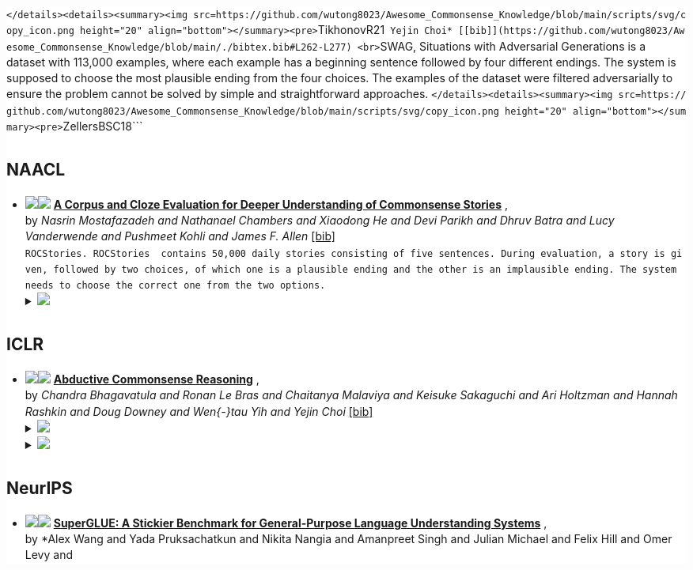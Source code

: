 ```</details><details><summary><img src=https://github.com/wutong8023/Awesome_Commonsense_Knowledge/blob/main/scripts/svg/copy_icon.png height="20" align="bottom"></summary><pre>```TikhonovR21```
Yejin Choi* [[bib]](https://github.com/wutong8023/Awesome_Commonsense_Knowledge/blob/main/./bibtex.bib#L262-L277) <br>```SWAG, Situations with Adversarial Generations is a dataset with 113,000 examples, where each example has a beginning sentence followed by four different endings. The system is supposed to choose the most plausible ending from the four choices. The examples of the dataset were filtered adversarially to ensure the problem cannot be solved by simple and
straightforward approaches.
```</details><details><summary><img src=https://github.com/wutong8023/Awesome_Commonsense_Knowledge/blob/main/scripts/svg/copy_icon.png height="20" align="bottom"></summary><pre>```ZellersBSC18```
## NAACL

- [![](https://img.shields.io/badge/NAACL-2016-blue)](https://doi.org/10.18653/v1/n16-1098)<a href="https://scholar.google.com.hk/scholar?q=A+Corpus+and+Cloze+Evaluation+for+Deeper+Understanding+of+Commonsense+Stories"><img src="https://img.shields.io/badge/-blue.svg?&logo=google-scholar&logoColor=white" height="18" align="bottom"></a> [**A Corpus and Cloze Evaluation for Deeper Understanding of Commonsense
Stories**](https://doi.org/10.18653/v1/n16-1098) , <br> by *Nasrin Mostafazadeh and
Nathanael Chambers and
Xiaodong He and
Devi Parikh and
Dhruv Batra and
Lucy Vanderwende and
Pushmeet Kohli and
James F. Allen* [[bib]](https://github.com/wutong8023/Awesome_Commonsense_Knowledge/blob/main/./bibtex.bib#L193-L212) <br>```ROCStories. ROCStories  contains 50,000 daily stories consisting of five sentences. During evaluation, a story is given, followed
by two choices, of which one is a plausible ending and the other is an implausible ending. The system needs to choose the correct one from the two options.
```</details><details><summary><img src=https://github.com/wutong8023/Awesome_Commonsense_Knowledge/blob/main/scripts/svg/copy_icon.png height="20" align="bottom"></summary><pre>```MostafazadehCHP16```
## ICLR

- [![](https://img.shields.io/badge/ICLR-2020-blue)](https://openreview.net/forum?id=Byg1v1HKDB)<a href="https://scholar.google.com.hk/scholar?q=Abductive+Commonsense+Reasoning"><img src="https://img.shields.io/badge/-blue.svg?&logo=google-scholar&logoColor=white" height="18" align="bottom"></a> [**Abductive Commonsense Reasoning**](https://openreview.net/forum?id=Byg1v1HKDB) , <br> by *Chandra Bhagavatula and
Ronan Le Bras and
Chaitanya Malaviya and
Keisuke Sakaguchi and
Ari Holtzman and
Hannah Rashkin and
Doug Downey and
Wen{-}tau Yih and
Yejin Choi* [[bib]](https://github.com/wutong8023/Awesome_Commonsense_Knowledge/blob/main/./bibtex.bib#L301-L319) <br></details><details><summary><img src=https://github.com/wutong8023/Awesome_Commonsense_Knowledge/blob/main/scripts/svg/copy_icon.png height="20" align="bottom"></summary></details><details><summary><img src=https://github.com/wutong8023/Awesome_Commonsense_Knowledge/blob/main/scripts/svg/copy_icon.png height="20" align="bottom"></summary><pre>```WangSMHLB19```
## NeurIPS

- [![](https://img.shields.io/badge/NeurIPS-2019-blue)](https://proceedings.neurips.cc/paper/2019/hash/4496bf24afe7fab6f046bf4923da8de6-Abstract.html)<a href="https://scholar.google.com.hk/scholar?q=SuperGLUE:+A+Stickier+Benchmark+for+General-Purpose+Language+Understanding+Systems"><img src="https://img.shields.io/badge/-blue.svg?&logo=google-scholar&logoColor=white" height="18" align="bottom"></a> [**SuperGLUE: A Stickier Benchmark for General-Purpose Language Understanding
Systems**](https://proceedings.neurips.cc/paper/2019/hash/4496bf24afe7fab6f046bf4923da8de6-Abstract.html) , <br> by *Alex Wang and
Yada Pruksachatkun and
Nikita Nangia and
Amanpreet Singh and
Julian Michael and
Felix Hill and
Omer Levy and
```